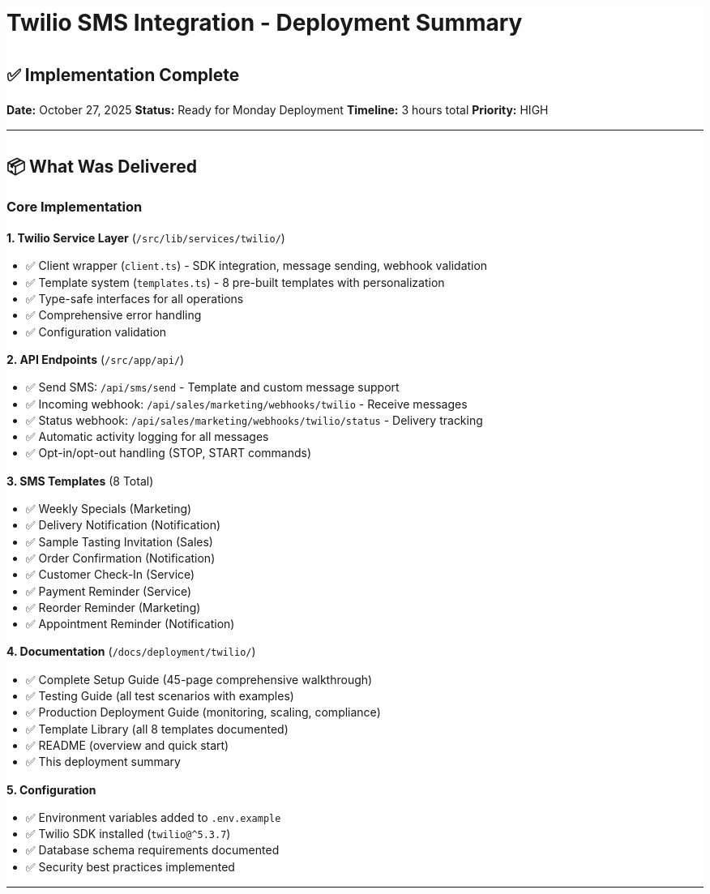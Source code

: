 # Twilio SMS Integration - Deployment Summary

## ✅ Implementation Complete

**Date:** October 27, 2025
**Status:** Ready for Monday Deployment
**Timeline:** 3 hours total
**Priority:** HIGH

---

## 📦 What Was Delivered

### Core Implementation

**1. Twilio Service Layer** (`/src/lib/services/twilio/`)
- ✅ Client wrapper (`client.ts`) - SDK integration, message sending, webhook validation
- ✅ Template system (`templates.ts`) - 8 pre-built templates with personalization
- ✅ Type-safe interfaces for all operations
- ✅ Comprehensive error handling
- ✅ Configuration validation

**2. API Endpoints** (`/src/app/api/`)
- ✅ Send SMS: `/api/sms/send` - Template and custom message support
- ✅ Incoming webhook: `/api/sales/marketing/webhooks/twilio` - Receive messages
- ✅ Status webhook: `/api/sales/marketing/webhooks/twilio/status` - Delivery tracking
- ✅ Automatic activity logging for all messages
- ✅ Opt-in/opt-out handling (STOP, START commands)

**3. SMS Templates** (8 Total)
- ✅ Weekly Specials (Marketing)
- ✅ Delivery Notification (Notification)
- ✅ Sample Tasting Invitation (Sales)
- ✅ Order Confirmation (Notification)
- ✅ Customer Check-In (Service)
- ✅ Payment Reminder (Service)
- ✅ Reorder Reminder (Marketing)
- ✅ Appointment Reminder (Notification)

**4. Documentation** (`/docs/deployment/twilio/`)
- ✅ Complete Setup Guide (45-page comprehensive walkthrough)
- ✅ Testing Guide (all test scenarios with examples)
- ✅ Production Deployment Guide (monitoring, scaling, compliance)
- ✅ Template Library (all 8 templates documented)
- ✅ README (overview and quick start)
- ✅ This deployment summary

**5. Configuration**
- ✅ Environment variables added to `.env.example`
- ✅ Twilio SDK installed (`twilio@^5.3.7`)
- ✅ Database schema requirements documented
- ✅ Security best practices implemented

---